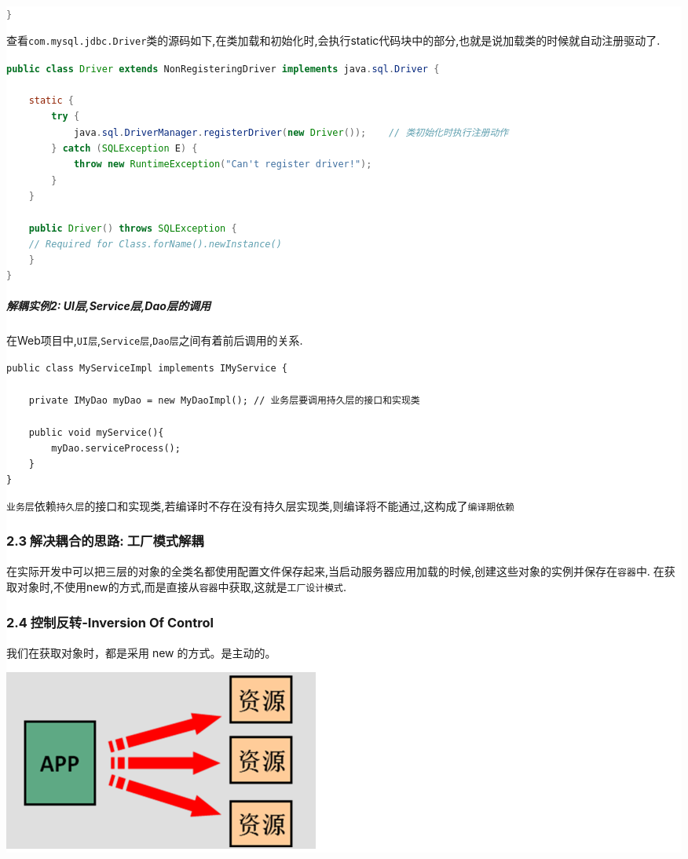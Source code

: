 ```java
}
```

查看`com.mysql.jdbc.Driver`类的源码如下,在类加载和初始化时,会执行static代码块中的部分,也就是说加载类的时候就自动注册驱动了.

```java
public class Driver extends NonRegisteringDriver implements java.sql.Driver {

	static {
	    try {
	        java.sql.DriverManager.registerDriver(new Driver());	// 类初始化时执行注册动作
	    } catch (SQLException E) {
	        throw new RuntimeException("Can't register driver!");
	    }
	}

    public Driver() throws SQLException {
    // Required for Class.forName().newInstance()
    }
}
```



##### 解耦实例2: UI层,Service层,Dao层的调用

在Web项目中,`UI层`,`Service层`,`Dao层`之间有着前后调用的关系.

```
public class MyServiceImpl implements IMyService {

    private IMyDao myDao = new MyDaoImpl();	// 业务层要调用持久层的接口和实现类

    public void myService(){
        myDao.serviceProcess();
    }
}
```

`业务层`依赖`持久层`的接口和实现类,若编译时不存在没有持久层实现类,则编译将不能通过,这构成了`编译期依赖`

### 2.3 解决耦合的思路: 工厂模式解耦

在实际开发中可以把三层的对象的全类名都使用配置文件保存起来,当启动服务器应用加载的时候,创建这些对象的实例并保存在`容器`中. 在获取对象时,不使用new的方式,而是直接从`容器`中获取,这就是`工厂设计模式`.

### 2.4 控制反转-Inversion Of Control

我们在获取对象时，都是采用 new 的方式。是主动的。

![1581874132438](assets/1581874132438.png)
